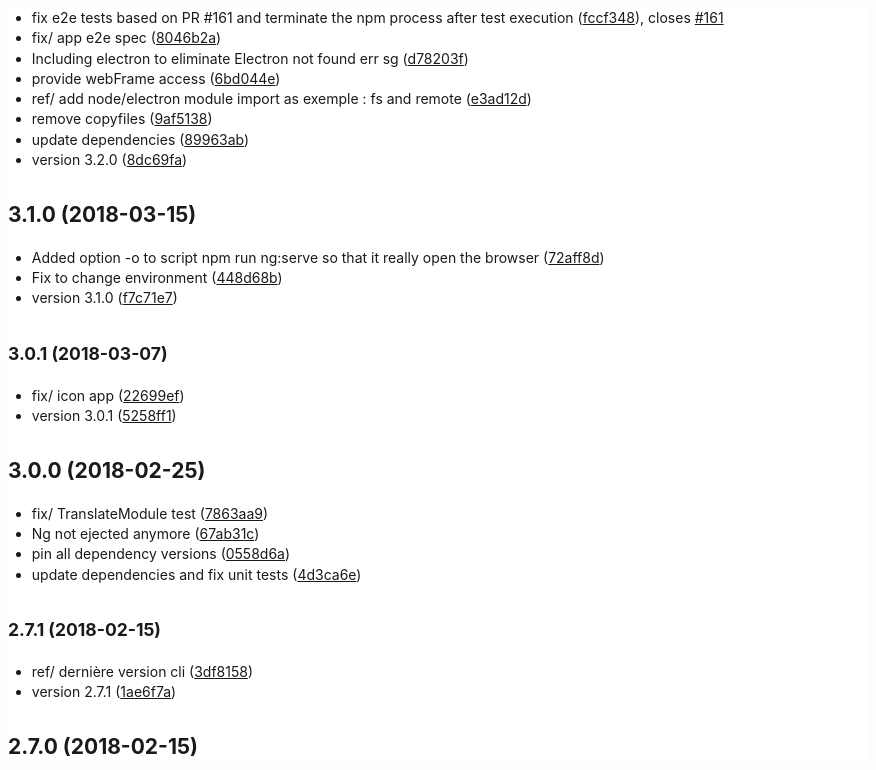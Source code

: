 * fix e2e tests based on PR #161 and terminate the npm process after test execution ([fccf348](https://github.com/xXCalleManXx/server-manager/commit/fccf348)), closes [#161](https://github.com/xXCalleManXx/server-manager/issues/161)
* fix/ app e2e spec ([8046b2a](https://github.com/xXCalleManXx/server-manager/commit/8046b2a))
* Including electron to eliminate Electron not found err sg ([d78203f](https://github.com/xXCalleManXx/server-manager/commit/d78203f))
* provide webFrame access ([6bd044e](https://github.com/xXCalleManXx/server-manager/commit/6bd044e))
* ref/ add node/electron module import as exemple : fs and remote ([e3ad12d](https://github.com/xXCalleManXx/server-manager/commit/e3ad12d))
* remove copyfiles ([9af5138](https://github.com/xXCalleManXx/server-manager/commit/9af5138))
* update dependencies ([89963ab](https://github.com/xXCalleManXx/server-manager/commit/89963ab))
* version 3.2.0 ([8dc69fa](https://github.com/xXCalleManXx/server-manager/commit/8dc69fa))



## 3.1.0 (2018-03-15)

* Added option -o to script npm run ng:serve so that it really open the browser ([72aff8d](https://github.com/xXCalleManXx/server-manager/commit/72aff8d))
* Fix to change environment ([448d68b](https://github.com/xXCalleManXx/server-manager/commit/448d68b))
* version 3.1.0 ([f7c71e7](https://github.com/xXCalleManXx/server-manager/commit/f7c71e7))



## <small>3.0.1 (2018-03-07)</small>

* fix/ icon app ([22699ef](https://github.com/xXCalleManXx/server-manager/commit/22699ef))
* version 3.0.1 ([5258ff1](https://github.com/xXCalleManXx/server-manager/commit/5258ff1))



## 3.0.0 (2018-02-25)

* fix/ TranslateModule test ([7863aa9](https://github.com/xXCalleManXx/server-manager/commit/7863aa9))
* Ng not ejected anymore ([67ab31c](https://github.com/xXCalleManXx/server-manager/commit/67ab31c))
* pin all dependency versions ([0558d6a](https://github.com/xXCalleManXx/server-manager/commit/0558d6a))
* update dependencies and fix unit tests ([4d3ca6e](https://github.com/xXCalleManXx/server-manager/commit/4d3ca6e))



## <small>2.7.1 (2018-02-15)</small>

* ref/ dernière version cli ([3df8158](https://github.com/xXCalleManXx/server-manager/commit/3df8158))
* version 2.7.1 ([1ae6f7a](https://github.com/xXCalleManXx/server-manager/commit/1ae6f7a))



## 2.7.0 (2018-02-15)
